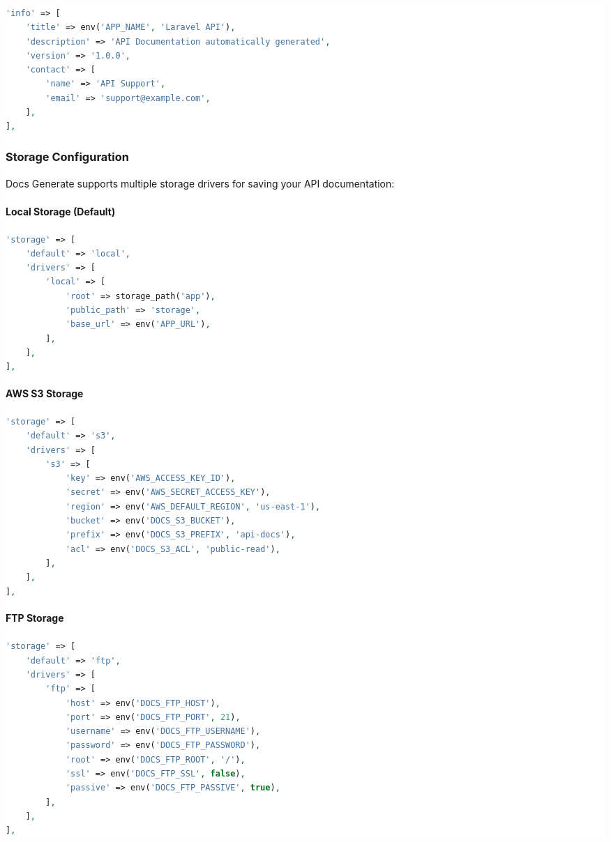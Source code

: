 ```php
'info' => [
    'title' => env('APP_NAME', 'Laravel API'),
    'description' => 'API Documentation automatically generated',
    'version' => '1.0.0',
    'contact' => [
        'name' => 'API Support',
        'email' => 'support@example.com',
    ],
],
```

### Storage Configuration

Docs Generate supports multiple storage drivers for saving your API documentation:

#### Local Storage (Default)
```php
'storage' => [
    'default' => 'local',
    'drivers' => [
        'local' => [
            'root' => storage_path('app'),
            'public_path' => 'storage',
            'base_url' => env('APP_URL'),
        ],
    ],
],
```

#### AWS S3 Storage
```php
'storage' => [
    'default' => 's3',
    'drivers' => [
        's3' => [
            'key' => env('AWS_ACCESS_KEY_ID'),
            'secret' => env('AWS_SECRET_ACCESS_KEY'),
            'region' => env('AWS_DEFAULT_REGION', 'us-east-1'),
            'bucket' => env('DOCS_S3_BUCKET'),
            'prefix' => env('DOCS_S3_PREFIX', 'api-docs'),
            'acl' => env('DOCS_S3_ACL', 'public-read'),
        ],
    ],
],
```

#### FTP Storage
```php
'storage' => [
    'default' => 'ftp',
    'drivers' => [
        'ftp' => [
            'host' => env('DOCS_FTP_HOST'),
            'port' => env('DOCS_FTP_PORT', 21),
            'username' => env('DOCS_FTP_USERNAME'),
            'password' => env('DOCS_FTP_PASSWORD'),
            'root' => env('DOCS_FTP_ROOT', '/'),
            'ssl' => env('DOCS_FTP_SSL', false),
            'passive' => env('DOCS_FTP_PASSIVE', true),
        ],
    ],
],
```
